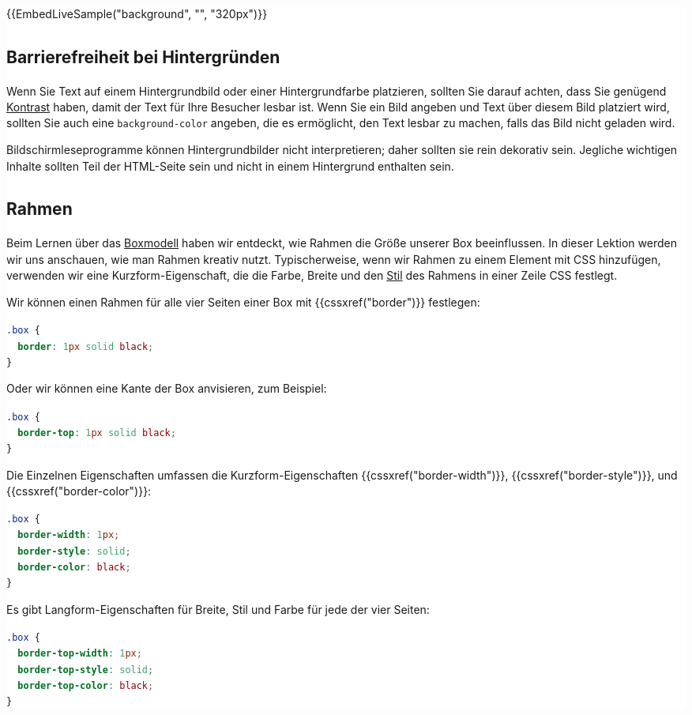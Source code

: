 {{EmbedLiveSample("background", "", "320px")}}

## Barrierefreiheit bei Hintergründen

Wenn Sie Text auf einem Hintergrundbild oder einer Hintergrundfarbe platzieren, sollten Sie darauf achten, dass Sie genügend [Kontrast](/de/docs/Web/Accessibility/Guides/Understanding_WCAG/Perceivable/Color_contrast) haben, damit der Text für Ihre Besucher lesbar ist. Wenn Sie ein Bild angeben und Text über diesem Bild platziert wird, sollten Sie auch eine `background-color` angeben, die es ermöglicht, den Text lesbar zu machen, falls das Bild nicht geladen wird.

Bildschirmleseprogramme können Hintergrundbilder nicht interpretieren; daher sollten sie rein dekorativ sein. Jegliche wichtigen Inhalte sollten Teil der HTML-Seite sein und nicht in einem Hintergrund enthalten sein.

## Rahmen

Beim Lernen über das [Boxmodell](/de/docs/Learn_web_development/Core/Styling_basics/Box_model) haben wir entdeckt, wie Rahmen die Größe unserer Box beeinflussen. In dieser Lektion werden wir uns anschauen, wie man Rahmen kreativ nutzt. Typischerweise, wenn wir Rahmen zu einem Element mit CSS hinzufügen, verwenden wir eine Kurzform-Eigenschaft, die die Farbe, Breite und den [Stil](/de/docs/Web/CSS/line-style) des Rahmens in einer Zeile CSS festlegt.

Wir können einen Rahmen für alle vier Seiten einer Box mit {{cssxref("border")}} festlegen:

```css
.box {
  border: 1px solid black;
}
```

Oder wir können eine Kante der Box anvisieren, zum Beispiel:

```css
.box {
  border-top: 1px solid black;
}
```

Die Einzelnen Eigenschaften umfassen die Kurzform-Eigenschaften {{cssxref("border-width")}}, {{cssxref("border-style")}}, und {{cssxref("border-color")}}:

```css
.box {
  border-width: 1px;
  border-style: solid;
  border-color: black;
}
```

Es gibt Langform-Eigenschaften für Breite, Stil und Farbe für jede der vier Seiten:

```css
.box {
  border-top-width: 1px;
  border-top-style: solid;
  border-top-color: black;
}
```
